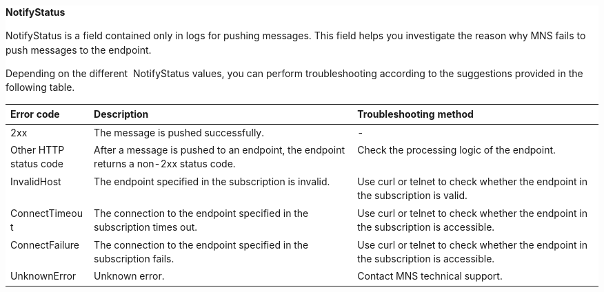 **NotifyStatus**

NotifyStatus is a field contained only in logs for pushing messages. This field helps you investigate the reason why MNS fails to push messages to the endpoint.

Depending on the different  NotifyStatus values, you can perform troubleshooting according to the suggestions provided in the following table.

|Error code|Description|Troubleshooting method|
|:---------|:----------|:---------------------|
|2xx|The message is pushed successfully. |-|
|Other HTTP status code |After a message is pushed to an endpoint, the endpoint returns a non-2xx status code. |Check the processing logic of the endpoint.|
|InvalidHost|The endpoint specified in the subscription is invalid. |Use curl or telnet to check whether the endpoint in the subscription is valid.|
|ConnectTimeout|The connection to the endpoint specified in the subscription times out. |Use curl or telnet to check whether the endpoint in the subscription is accessible.|
|ConnectFailure|The connection to the endpoint specified in the subscription fails. |Use curl or telnet to check whether the endpoint in the subscription is accessible.|
|UnknownError|Unknown error. |Contact MNS technical support.|

